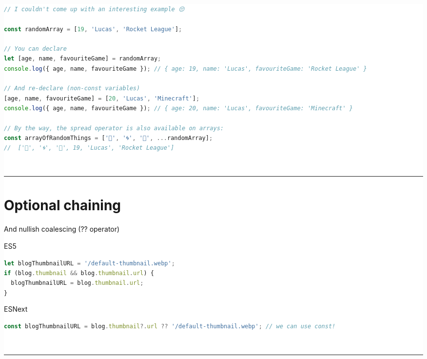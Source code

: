 ```js {all|3-7|9-11|13-15|all}
// I couldn't come up with an interesting example 😔

const randomArray = [19, 'Lucas', 'Rocket League'];

// You can declare
let [age, name, favouriteGame] = randomArray;
console.log({ age, name, favouriteGame }); // { age: 19, name: 'Lucas', favouriteGame: 'Rocket League' }

// And re-declare (non-const variables)
[age, name, favouriteGame] = [20, 'Lucas', 'Minecraft'];
console.log({ age, name, favouriteGame }); // { age: 20, name: 'Lucas', favouriteGame: 'Minecraft' }

// By the way, the spread operator is also available on arrays:
const arrayOfRandomThings = ['🍡', '🌀', '🐙', ...randomArray];
//  ['🍡', '🌀', '🐙', 19, 'Lucas', 'Rocket League']
```

</div>
<br>

---

# Optional chaining
And nullish coalescing (?? operator)

<div class="flex flex-col gap-4">

<div>

<div class="-mb-1">ES5</div>

```js
let blogThumbnailURL = '/default-thumbnail.webp';
if (blog.thumbnail && blog.thumbnail.url) {
  blogThumbnailURL = blog.thumbnail.url;
}
```

</div>

<div>

<div class="-mb-1">ESNext</div>

```js
const blogThumbnailURL = blog.thumbnail?.url ?? '/default-thumbnail.webp'; // we can use const!
```

</div>

</div>
<br>

---
